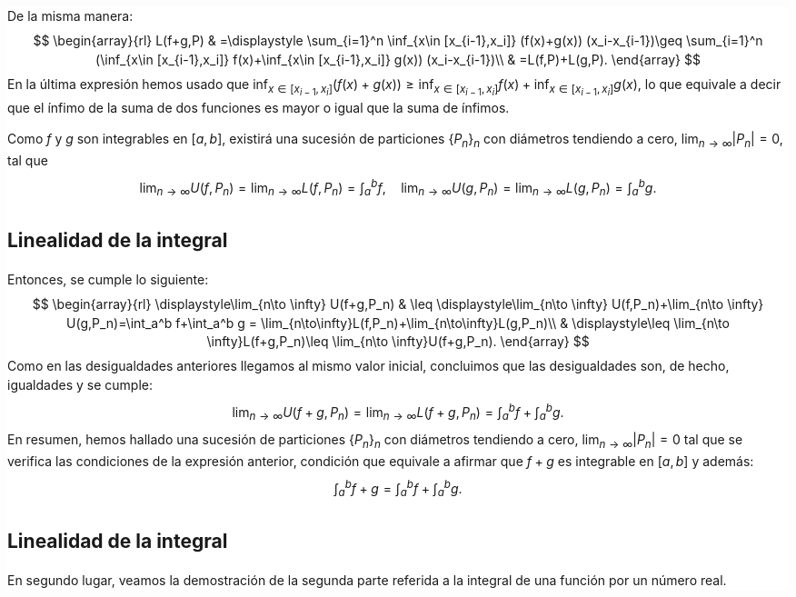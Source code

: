 De la misma manera:
$$
\begin{array}{rl}
L(f+g,P) & =\displaystyle \sum_{i=1}^n \inf_{x\in [x_{i-1},x_i]} (f(x)+g(x)) (x_i-x_{i-1})\geq \sum_{i=1}^n (\inf_{x\in [x_{i-1},x_i]} f(x)+\inf_{x\in [x_{i-1},x_i]} g(x)) (x_i-x_{i-1})\\ & =L(f,P)+L(g,P).
\end{array}
$$
En la última expresión hemos usado que $\inf_{x\in [x_{i-1},x_i]} (f(x)+g(x))\geq \inf_{x\in [x_{i-1},x_i]} f(x)+\inf_{x\in [x_{i-1},x_i]} g(x)$, lo que equivale a decir que el ínfimo de la suma de dos funciones es mayor o igual que la suma de ínfimos.

Como $f$ y $g$ son integrables en $[a,b]$, existirá una sucesión de particiones $\{P_n\}_n$ con diámetros tendiendo a cero, $\displaystyle\lim_{n\to\infty}|P_n|=0$, tal que 
$$
\lim_{n\to\infty}U(f,P_n)=\lim_{n\to\infty}L(f,P_n)=\int_a^b f,\quad \lim_{n\to\infty}U(g,P_n)=\lim_{n\to\infty}L(g,P_n)=\int_a^b g.
$$
</div>


## Linealidad de la integral

<div class="dem">

Entonces, se cumple lo siguiente:
$$
\begin{array}{rl}
\displaystyle\lim_{n\to \infty} U(f+g,P_n) & \leq \displaystyle\lim_{n\to \infty} U(f,P_n)+\lim_{n\to \infty} U(g,P_n)=\int_a^b f+\int_a^b g = \lim_{n\to\infty}L(f,P_n)+\lim_{n\to\infty}L(g,P_n)\\ & \displaystyle\leq \lim_{n\to \infty}L(f+g,P_n)\leq \lim_{n\to \infty}U(f+g,P_n).
\end{array}
$$
Como en las desigualdades anteriores llegamos al mismo valor inicial, concluimos que las desigualdades son, de hecho, igualdades y se cumple:
$$
\lim_{n\to \infty} U(f+g,P_n)=\lim_{n\to \infty}L(f+g,P_n) = \int_a^b f+\int_a^b g.
$$
En resumen, hemos hallado una sucesión de particiones $\{P_n\}_n$ con diámetros tendiendo a cero, $\displaystyle\lim_{n\to\infty}|P_n|=0$ tal que se verifica las condiciones de la expresión anterior, condición que equivale a afirmar que $f+g$ es integrable en $[a,b]$ y además:
$$
\int_a^b f+g=\int_a^b f+\int_a^b g.
$$
</div>


## Linealidad de la integral

<div class="dem">

En segundo lugar, veamos la demostración de la segunda parte referida a la integral de una función por un número real.

